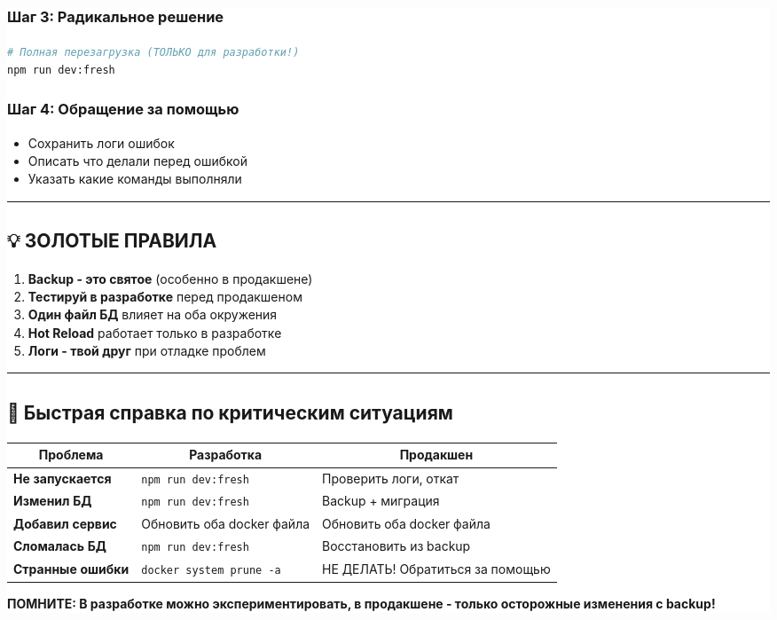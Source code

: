 ### Шаг 3: Радикальное решение
```bash
# Полная перезагрузка (ТОЛЬКО для разработки!)
npm run dev:fresh
```

### Шаг 4: Обращение за помощью
- Сохранить логи ошибок
- Описать что делали перед ошибкой
- Указать какие команды выполняли

---

## 💡 ЗОЛОТЫЕ ПРАВИЛА

1. **Backup - это святое** (особенно в продакшене)
2. **Тестируй в разработке** перед продакшеном
3. **Один файл БД** влияет на оба окружения
4. **Hot Reload** работает только в разработке
5. **Логи - твой друг** при отладке проблем

---

## 🎯 Быстрая справка по критическим ситуациям

| Проблема | Разработка | Продакшен |
|----------|------------|-----------|
| **Не запускается** | `npm run dev:fresh` | Проверить логи, откат |
| **Изменил БД** | `npm run dev:fresh` | Backup + миграция |
| **Добавил сервис** | Обновить оба docker файла | Обновить оба docker файла |
| **Сломалась БД** | `npm run dev:fresh` | Восстановить из backup |
| **Странные ошибки** | `docker system prune -a` | НЕ ДЕЛАТЬ! Обратиться за помощью |

**ПОМНИТЕ: В разработке можно экспериментировать, в продакшене - только осторожные изменения с backup!**
